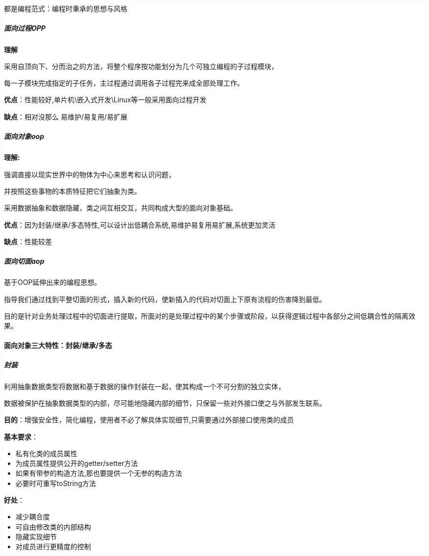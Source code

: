 都是编程范式：编程时秉承的思想与风格



##### 面向过程OPP

**理解**

采用自顶向下、分而治之的方法，将整个程序按功能划分为几个可独立编程的子过程模块，

每一子模块完成指定的子任务，主过程通过调用各子过程完来成全部处理工作。

**优点**：性能较好,单片机\嵌入式开发\Linux等一般采用面向过程开发

**缺点**：相对没那么 易维护/易复用/易扩展



##### 面向对象oop

**理解:**

强调直接以现实世界中的物体为中心来思考和认识问题，

并按照这些事物的本质特征把它们抽象为类。

采用数据抽象和数据隐藏，类之间互相交互，共同构成大型的面向对象基础。

**优点**：因为封装/继承/多态特性,可以设计出低耦合系统,易维护易复用易扩展,系统更加灵活

**缺点**：性能较差



##### 面向切面aop

基于OOP延伸出来的编程思想。

指导我们通过找到平整切面的形式，插入新的代码，使新插入的代码对切面上下原有流程的伤害降到最低。

目的是针对业务处理过程中的切面进行提取，所面对的是处理过程中的某个步骤或阶段，以获得逻辑过程中各部分之间低耦合性的隔离效果。





#### 面向对象三大特性：封装/继承/多态

##### 封装

利用抽象数据类型将数据和基于数据的操作封装在一起，使其构成一个不可分割的独立实体，

数据被保护在抽象数据类型的内部，尽可能地隐藏内部的细节，只保留一些对外接口使之与外部发生联系。

**目的**：增强安全性，简化编程，使用者不必了解具体实现细节,只需要通过外部接口使用类的成员

**基本要求**：

- 私有化类的成员属性
- 为成员属性提供公开的getter/setter方法
- 如果有带参的构造方法,那也要提供一个无参的构造方法
- 必要时可重写toString方法

**好处**：

- 减少耦合度
- 可自由修改类的内部结构
- 隐藏实现细节
- 对成员进行更精度的控制
